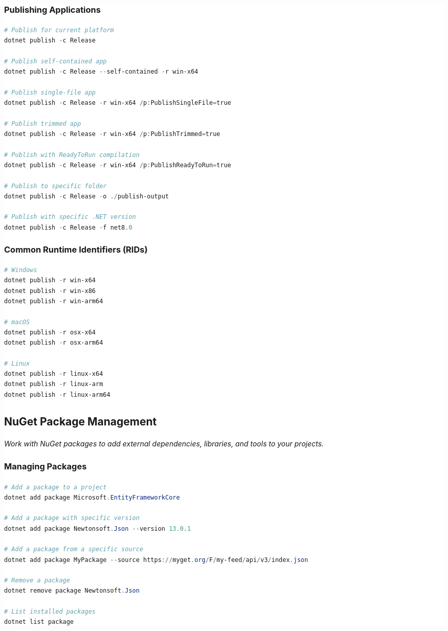 ### Publishing Applications

```powershell
# Publish for current platform
dotnet publish -c Release

# Publish self-contained app
dotnet publish -c Release --self-contained -r win-x64

# Publish single-file app
dotnet publish -c Release -r win-x64 /p:PublishSingleFile=true

# Publish trimmed app
dotnet publish -c Release -r win-x64 /p:PublishTrimmed=true

# Publish with ReadyToRun compilation
dotnet publish -c Release -r win-x64 /p:PublishReadyToRun=true

# Publish to specific folder
dotnet publish -c Release -o ./publish-output

# Publish with specific .NET version
dotnet publish -c Release -f net8.0
```

### Common Runtime Identifiers (RIDs)

```powershell
# Windows
dotnet publish -r win-x64
dotnet publish -r win-x86
dotnet publish -r win-arm64

# macOS
dotnet publish -r osx-x64
dotnet publish -r osx-arm64

# Linux
dotnet publish -r linux-x64
dotnet publish -r linux-arm
dotnet publish -r linux-arm64
```
<div style="page-break-after:always;"></div>

## NuGet Package Management
_Work with NuGet packages to add external dependencies, libraries, and tools to your projects._

### Managing Packages

```powershell
# Add a package to a project
dotnet add package Microsoft.EntityFrameworkCore

# Add a package with specific version
dotnet add package Newtonsoft.Json --version 13.0.1

# Add a package from a specific source
dotnet add package MyPackage --source https://myget.org/F/my-feed/api/v3/index.json

# Remove a package
dotnet remove package Newtonsoft.Json

# List installed packages
dotnet list package
```